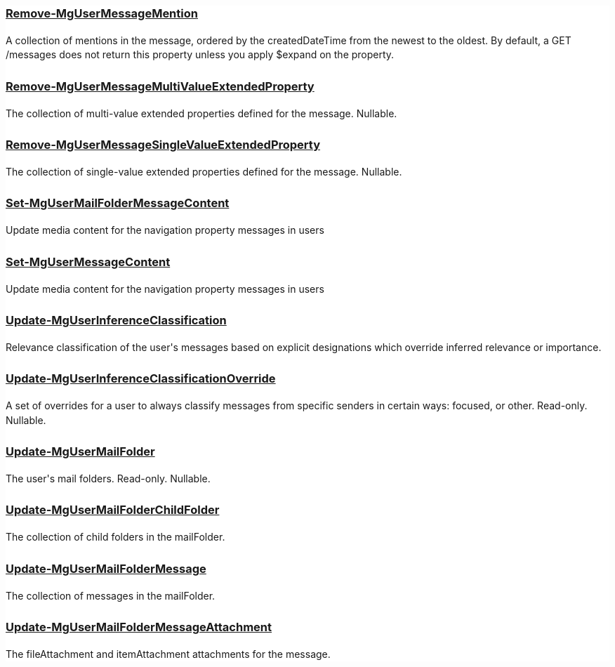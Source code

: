 ### [Remove-MgUserMessageMention](Remove-MgUserMessageMention.md)
A collection of mentions in the message, ordered by the createdDateTime from the newest to the oldest.
By default, a GET /messages does not return this property unless you apply $expand on the property.

### [Remove-MgUserMessageMultiValueExtendedProperty](Remove-MgUserMessageMultiValueExtendedProperty.md)
The collection of multi-value extended properties defined for the message.
Nullable.

### [Remove-MgUserMessageSingleValueExtendedProperty](Remove-MgUserMessageSingleValueExtendedProperty.md)
The collection of single-value extended properties defined for the message.
Nullable.

### [Set-MgUserMailFolderMessageContent](Set-MgUserMailFolderMessageContent.md)
Update media content for the navigation property messages in users

### [Set-MgUserMessageContent](Set-MgUserMessageContent.md)
Update media content for the navigation property messages in users

### [Update-MgUserInferenceClassification](Update-MgUserInferenceClassification.md)
Relevance classification of the user's messages based on explicit designations which override inferred relevance or importance.

### [Update-MgUserInferenceClassificationOverride](Update-MgUserInferenceClassificationOverride.md)
A set of overrides for a user to always classify messages from specific senders in certain ways: focused, or other.
Read-only.
Nullable.

### [Update-MgUserMailFolder](Update-MgUserMailFolder.md)
The user's mail folders.
Read-only.
Nullable.

### [Update-MgUserMailFolderChildFolder](Update-MgUserMailFolderChildFolder.md)
The collection of child folders in the mailFolder.

### [Update-MgUserMailFolderMessage](Update-MgUserMailFolderMessage.md)
The collection of messages in the mailFolder.

### [Update-MgUserMailFolderMessageAttachment](Update-MgUserMailFolderMessageAttachment.md)
The fileAttachment and itemAttachment attachments for the message.
